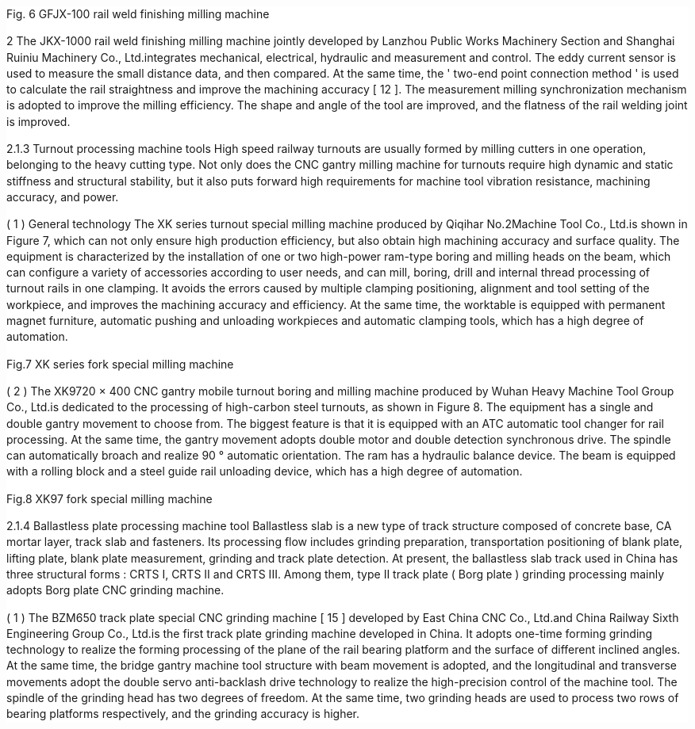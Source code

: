 

Fig. 6 GFJX-100 rail weld finishing milling machine

2 The JKX-1000 rail weld finishing milling machine jointly developed by Lanzhou Public Works Machinery Section and Shanghai Ruiniu Machinery Co., Ltd.integrates mechanical, electrical, hydraulic and measurement and control. The eddy current sensor is used to measure the small distance data, and then compared. At the same time, the ' two-end point connection method ' is used to calculate the rail straightness and improve the machining accuracy [ 12 ]. The measurement milling synchronization mechanism is adopted to improve the milling efficiency. The shape and angle of the tool are improved, and the flatness of the rail welding joint is improved.

2.1.3 Turnout processing machine tools
High speed railway turnouts are usually formed by milling cutters in one operation, belonging to the heavy cutting type. Not only does the CNC gantry milling machine for turnouts require high dynamic and static stiffness and structural stability, but it also puts forward high requirements for machine tool vibration resistance, machining accuracy, and power.

( 1 ) General technology The XK series turnout special milling machine produced by Qiqihar No.2Machine Tool Co., Ltd.is shown in Figure 7, which can not only ensure high production efficiency, but also obtain high machining accuracy and surface quality. The equipment is characterized by the installation of one or two high-power ram-type boring and milling heads on the beam, which can configure a variety of accessories according to user needs, and can mill, boring, drill and internal thread processing of turnout rails in one clamping. It avoids the errors caused by multiple clamping positioning, alignment and tool setting of the workpiece, and improves the machining accuracy and efficiency. At the same time, the worktable is equipped with permanent magnet furniture, automatic pushing and unloading workpieces and automatic clamping tools, which has a high degree of automation.



Fig.7 XK series fork special milling machine

( 2 ) The XK9720 × 400 CNC gantry mobile turnout boring and milling machine produced by Wuhan Heavy Machine Tool Group Co., Ltd.is dedicated to the processing of high-carbon steel turnouts, as shown in Figure 8. The equipment has a single and double gantry movement to choose from. The biggest feature is that it is equipped with an ATC automatic tool changer for rail processing. At the same time, the gantry movement adopts double motor and double detection synchronous drive. The spindle can automatically broach and realize 90 ° automatic orientation. The ram has a hydraulic balance device. The beam is equipped with a rolling block and a steel guide rail unloading device, which has a high degree of automation.



Fig.8 XK97 fork special milling machine

2.1.4 Ballastless plate processing machine tool
Ballastless slab is a new type of track structure composed of concrete base, CA mortar layer, track slab and fasteners. Its processing flow includes grinding preparation, transportation positioning of blank plate, lifting plate, blank plate measurement, grinding and track plate detection. At present, the ballastless slab track used in China has three structural forms : CRTS I, CRTS II and CRTS III. Among them, type II track plate ( Borg plate ) grinding processing mainly adopts Borg plate CNC grinding machine.

( 1 ) The BZM650 track plate special CNC grinding machine [ 15 ] developed by East China CNC Co., Ltd.and China Railway Sixth Engineering Group Co., Ltd.is the first track plate grinding machine developed in China. It adopts one-time forming grinding technology to realize the forming processing of the plane of the rail bearing platform and the surface of different inclined angles. At the same time, the bridge gantry machine tool structure with beam movement is adopted, and the longitudinal and transverse movements adopt the double servo anti-backlash drive technology to realize the high-precision control of the machine tool. The spindle of the grinding head has two degrees of freedom. At the same time, two grinding heads are used to process two rows of bearing platforms respectively, and the grinding accuracy is higher.
